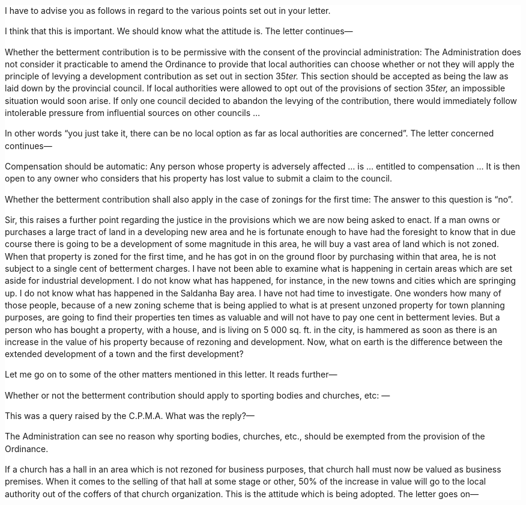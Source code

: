 <block name="quote">I have to advise you as follows in regard to the various points set out in your letter.</block>

<p><span class="col_2993-2994" refersTo="page_0050"/>I think that this is important. We should know what the attitude is. The letter continues&#x2014;</p>

<block name="quote">Whether the betterment contribution is to be permissive with the consent of the provincial administration: The Administration does not consider it practicable to amend the Ordinance to provide that local authorities can choose whether or not they will apply the principle of levying a development contribution as set out in section 35<i>ter.</i> This section should be accepted as being the law as laid down by the provincial council. If local authorities were allowed to opt out of the provisions of section 35<i>ter,</i> an impossible situation would soon arise. If only one council decided to abandon the levying of the contribution, there would immediately follow intolerable pressure from influential sources on other councils &#x2026;</block>

<p>In other words &#x201C;you just take it, there can be no local option as far as local authorities are concerned&#x201D;. The letter concerned continues&#x2014;</p>

<block name="quote">Compensation should be automatic: Any person whose property is adversely affected &#x2026; is &#x2026; entitled to compensation &#x2026; It is then open to any owner who considers that his property has lost value to submit a claim to the council.</block>

<block name="quote">Whether the betterment contribution shall also apply in the case of zonings for the first time: The answer to this question is &#x201C;no&#x201D;.</block>

<p>Sir, this raises a further point regarding the justice in the provisions which we are now being asked to enact. If a man owns or purchases a large tract of land in a developing new area and he is fortunate enough to have had the foresight to know that in due course there is going to be a development of some magnitude in this area, he will buy a vast area of land which is not zoned. When that property is zoned for the first time, and he has got in on the ground floor by purchasing within that area, he is not subject to a single cent of betterment charges. I have not been able to examine what is happening in certain areas which are set aside for industrial development. I do not know what has happened, for instance, in the new towns and cities which are springing up. I do not know what has happened in the Saldanha Bay area. I have not had time to investigate. One wonders how many of those people, because of a new zoning scheme that is being applied to what is at present unzoned property for town planning purposes, are going to find their properties ten times as valuable and will not have to pay one cent in betterment levies. But a person who has bought a property, with a house, and is living on 5 000 sq. ft. in the city, is hammered as soon as there is an increase in the value of his property because of rezoning and development. Now, what on earth is the difference between the extended development of a town and the first development&#x003F;</p>

<p>Let me go on to some of the other matters mentioned in this letter. It reads further&#x2014;</p>

<block name="quote">Whether or not the betterment contribution should apply to sporting bodies and churches, etc: &#x2014;</block>

<p>This was a query raised by the C.P.M.A. What was the reply&#x003F;&#x2014;</p>

<block name="quote">The Administration can see no reason why sporting bodies, churches, etc., should be exempted from the provision of the Ordinance.</block>

<p>If a church has a hall in an area which is not rezoned for business purposes, that church hall must now be valued as business premises. When it comes to the selling of that hall at some stage or other, 50% of the increase in value will go to the local authority out of the coffers of that church organization. This is the attitude which is being adopted. The letter goes on&#x2014;</p>
